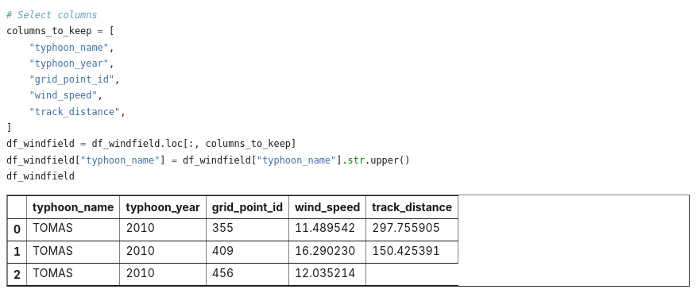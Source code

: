 


```python
# Select columns
columns_to_keep = [
    "typhoon_name",
    "typhoon_year",
    "grid_point_id",
    "wind_speed",
    "track_distance",
]
df_windfield = df_windfield.loc[:, columns_to_keep]
df_windfield["typhoon_name"] = df_windfield["typhoon_name"].str.upper()
df_windfield
```




<div>
<style scoped>
    .dataframe tbody tr th:only-of-type {
        vertical-align: middle;
    }

    .dataframe tbody tr th {
        vertical-align: top;
    }

    .dataframe thead th {
        text-align: right;
    }
</style>
<table border="1" class="dataframe">
  <thead>
    <tr style="text-align: right;">
      <th></th>
      <th>typhoon_name</th>
      <th>typhoon_year</th>
      <th>grid_point_id</th>
      <th>wind_speed</th>
      <th>track_distance</th>
    </tr>
  </thead>
  <tbody>
    <tr>
      <th>0</th>
      <td>TOMAS</td>
      <td>2010</td>
      <td>355</td>
      <td>11.489542</td>
      <td>297.755905</td>
    </tr>
    <tr>
      <th>1</th>
      <td>TOMAS</td>
      <td>2010</td>
      <td>409</td>
      <td>16.290230</td>
      <td>150.425391</td>
    </tr>
    <tr>
      <th>2</th>
      <td>TOMAS</td>
      <td>2010</td>
      <td>456</td>
      <td>12.035214</td>